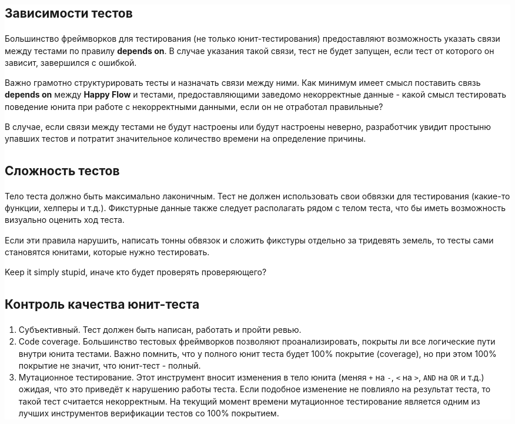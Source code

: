 
## Зависимости тестов

Большинство фреймворков для тестирования (не только юнит-тестирования) предоставляют возможность указать связи между тестами по правилу **depends on**. В случае указания такой связи, тест не будет запущен, если тест от
которого он зависит, завершился с ошибкой.

Важно грамотно структурировать тесты и назначать связи между ними. 
Как минимум имеет смысл поставить связь **depends on** между **Happy Flow** 
и тестами, предоставляющими заведомо некорректные данные - какой 
смысл тестировать поведение юнита при работе с некорректными данными,
если он не отработал правильные?

В случае, если связи между тестами не будут настроены или будут настроены 
неверно, разработчик увидит простыню упавших тестов и потратит значительное 
количество времени на определение причины.


## Сложность тестов

Тело теста должно быть максимально лаконичным. Тест не должен использовать 
свои обвязки для тестирования (какие-то функции, хелперы и т.д.). Фикстурные
данные также следует располагать рядом с телом теста, что бы иметь 
возможность визуально оценить ход теста.

Если эти правила нарушить, написать тонны обвязок и сложить фикстуры 
отдельно за тридевять земель, то тесты сами становятся юнитами, которые 
нужно тестировать.

Keep it simply stupid, иначе кто будет проверять проверяющего?


## Контроль качества юнит-теста

1. Субъективный. Тест должен быть написан, работать и пройти ревью.
2. Code coverage. Большинство тестовых фреймворков позволяют проанализировать, покрыты ли
   все логические пути внутри юнита тестами. Важно помнить, что у полного юнит теста
   будет 100% покрытие (coverage), но при этом 100% покрытие не значит, что
   юнит-тест - полный.
3. Мутационное тестирование. Этот инструмент вносит изменения в тело юнита (меняя `+` на `-`, 
   `<` на `>`, `AND` на `OR` и т.д.) ожидая, что это приведёт к нарушению работы теста.
   Если подобное изменение не повлияло на результат теста, то такой тест считается
   некорректным. На текущий момент времени мутационное тестирование является одним из
   лучших инструментов верификации тестов со 100% покрытием.